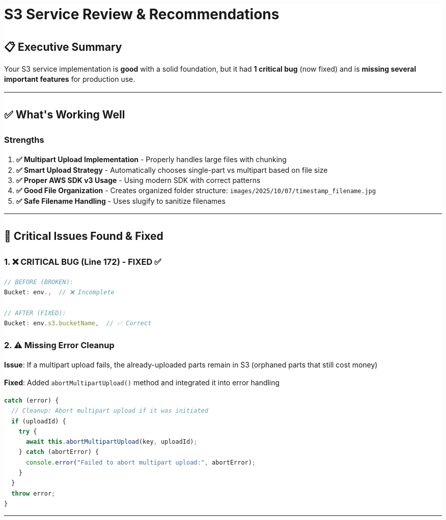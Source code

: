 # S3 Service Review & Recommendations

## 📋 Executive Summary

Your S3 service implementation is **good** with a solid foundation, but it had **1 critical bug** (now fixed) and is **missing several important features** for production use.

---

## ✅ What's Working Well

### Strengths

1. **✅ Multipart Upload Implementation** - Properly handles large files with chunking
2. **✅ Smart Upload Strategy** - Automatically chooses single-part vs multipart based on file size
3. **✅ Proper AWS SDK v3 Usage** - Using modern SDK with correct patterns
4. **✅ Good File Organization** - Creates organized folder structure: `images/2025/10/07/timestamp_filename.jpg`
5. **✅ Safe Filename Handling** - Uses slugify to sanitize filenames

---

## 🐛 Critical Issues Found & Fixed

### 1. ❌ CRITICAL BUG (Line 172) - **FIXED** ✅

```typescript
// BEFORE (BROKEN):
Bucket: env.,  // ❌ Incomplete

// AFTER (FIXED):
Bucket: env.s3.bucketName,  // ✅ Correct
```

### 2. ⚠️ Missing Error Cleanup

**Issue**: If a multipart upload fails, the already-uploaded parts remain in S3 (orphaned parts that still cost money)

**Fixed**: Added `abortMultipartUpload()` method and integrated it into error handling

```typescript
catch (error) {
  // Cleanup: Abort multipart upload if it was initiated
  if (uploadId) {
    try {
      await this.abortMultipartUpload(key, uploadId);
    } catch (abortError) {
      console.error("Failed to abort multipart upload:", abortError);
    }
  }
  throw error;
}
```

---